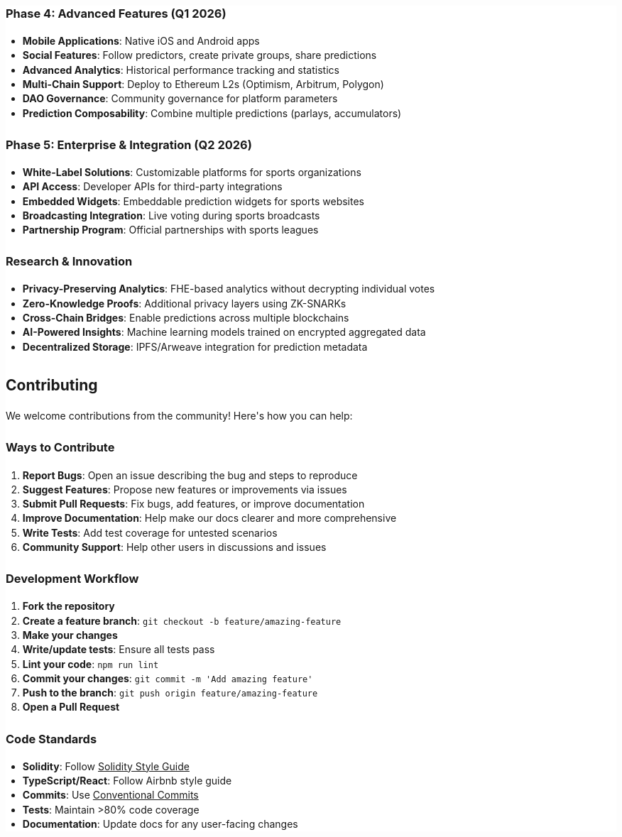 ### Phase 4: Advanced Features (Q1 2026)

- **Mobile Applications**: Native iOS and Android apps
- **Social Features**: Follow predictors, create private groups, share predictions
- **Advanced Analytics**: Historical performance tracking and statistics
- **Multi-Chain Support**: Deploy to Ethereum L2s (Optimism, Arbitrum, Polygon)
- **DAO Governance**: Community governance for platform parameters
- **Prediction Composability**: Combine multiple predictions (parlays, accumulators)

### Phase 5: Enterprise & Integration (Q2 2026)

- **White-Label Solutions**: Customizable platforms for sports organizations
- **API Access**: Developer APIs for third-party integrations
- **Embedded Widgets**: Embeddable prediction widgets for sports websites
- **Broadcasting Integration**: Live voting during sports broadcasts
- **Partnership Program**: Official partnerships with sports leagues

### Research & Innovation

- **Privacy-Preserving Analytics**: FHE-based analytics without decrypting individual votes
- **Zero-Knowledge Proofs**: Additional privacy layers using ZK-SNARKs
- **Cross-Chain Bridges**: Enable predictions across multiple blockchains
- **AI-Powered Insights**: Machine learning models trained on encrypted aggregated data
- **Decentralized Storage**: IPFS/Arweave integration for prediction metadata

## Contributing

We welcome contributions from the community! Here's how you can help:

### Ways to Contribute

1. **Report Bugs**: Open an issue describing the bug and steps to reproduce
2. **Suggest Features**: Propose new features or improvements via issues
3. **Submit Pull Requests**: Fix bugs, add features, or improve documentation
4. **Improve Documentation**: Help make our docs clearer and more comprehensive
5. **Write Tests**: Add test coverage for untested scenarios
6. **Community Support**: Help other users in discussions and issues

### Development Workflow

1. **Fork the repository**
2. **Create a feature branch**: `git checkout -b feature/amazing-feature`
3. **Make your changes**
4. **Write/update tests**: Ensure all tests pass
5. **Lint your code**: `npm run lint`
6. **Commit your changes**: `git commit -m 'Add amazing feature'`
7. **Push to the branch**: `git push origin feature/amazing-feature`
8. **Open a Pull Request**

### Code Standards

- **Solidity**: Follow [Solidity Style Guide](https://docs.soliditylang.org/en/latest/style-guide.html)
- **TypeScript/React**: Follow Airbnb style guide
- **Commits**: Use [Conventional Commits](https://www.conventionalcommits.org/)
- **Tests**: Maintain >80% code coverage
- **Documentation**: Update docs for any user-facing changes
